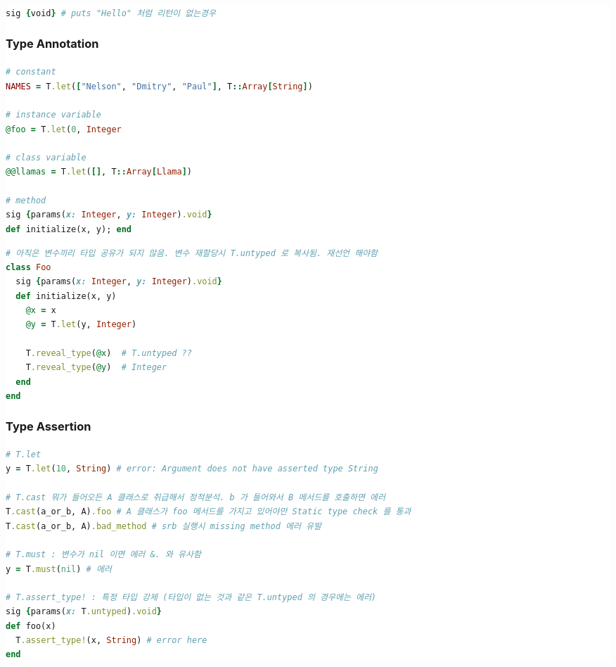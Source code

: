 ```ruby
sig {void} # puts "Hello" 처럼 리턴이 없는경우
```

### Type Annotation

```ruby
# constant
NAMES = T.let(["Nelson", "Dmitry", "Paul"], T::Array[String])

# instance variable
@foo = T.let(0, Integer
  
# class variable
@@llamas = T.let([], T::Array[Llama])

# method
sig {params(x: Integer, y: Integer).void}
def initialize(x, y); end
```

```ruby
# 아직은 변수끼리 타입 공유가 되지 않음. 변수 재할당시 T.untyped 로 복사됨. 재선언 해야함
class Foo
  sig {params(x: Integer, y: Integer).void}
  def initialize(x, y)
    @x = x
    @y = T.let(y, Integer)

    T.reveal_type(@x)  # T.untyped ??
    T.reveal_type(@y)  # Integer
  end
end
```

### Type Assertion

```ruby
# T.let
y = T.let(10, String) # error: Argument does not have asserted type String 

# T.cast 뭐가 들어오든 A 클래스로 취급해서 정적분석. b 가 들어와서 B 메서드를 호출하면 에러
T.cast(a_or_b, A).foo # A 클래스가 foo 메서드를 가지고 있어야만 Static type check 를 통과
T.cast(a_or_b, A).bad_method # srb 실행시 missing method 에러 유발

# T.must : 변수가 nil 이면 에러 &. 와 유사함
y = T.must(nil) # 에러

# T.assert_type! : 특정 타입 강제 (타입이 없는 것과 같은 T.untyped 의 경우에는 에러)
sig {params(x: T.untyped).void}
def foo(x)
  T.assert_type!(x, String) # error here
end
```
